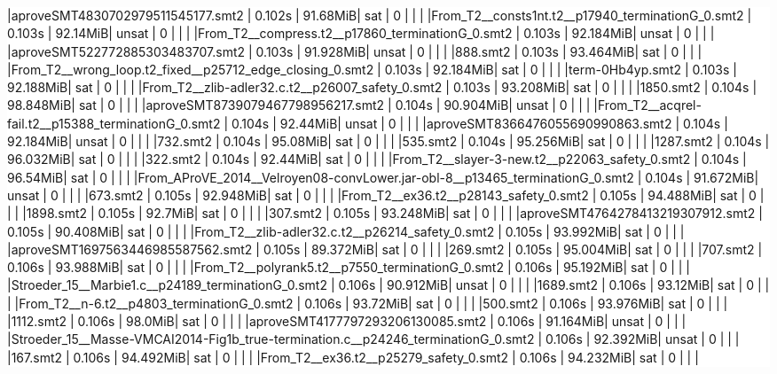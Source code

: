 |aproveSMT4830702979511545177.smt2                            |    0.102s | 91.68MiB| sat | 0 |  |  |
|From_T2__consts1nt.t2__p17940_terminationG_0.smt2            |    0.103s | 92.14MiB| unsat | 0 |  |  |
|From_T2__compress.t2__p17860_terminationG_0.smt2             |    0.103s | 92.184MiB| unsat | 0 |  |  |
|aproveSMT522772885303483707.smt2                             |    0.103s | 91.928MiB| unsat | 0 |  |  |
|888.smt2                                                     |    0.103s | 93.464MiB| sat | 0 |  |  |
|From_T2__wrong_loop.t2_fixed__p25712_edge_closing_0.smt2     |    0.103s | 92.184MiB| sat | 0 |  |  |
|term-0Hb4yp.smt2                                             |    0.103s | 92.188MiB| sat | 0 |  |  |
|From_T2__zlib-adler32.c.t2__p26007_safety_0.smt2             |    0.103s | 93.208MiB| sat | 0 |  |  |
|1850.smt2                                                    |    0.104s | 98.848MiB| sat | 0 |  |  |
|aproveSMT8739079467798956217.smt2                            |    0.104s | 90.904MiB| unsat | 0 |  |  |
|From_T2__acqrel-fail.t2__p15388_terminationG_0.smt2          |    0.104s | 92.44MiB| unsat | 0 |  |  |
|aproveSMT8366476055690990863.smt2                            |    0.104s | 92.184MiB| unsat | 0 |  |  |
|732.smt2                                                     |    0.104s | 95.08MiB| sat | 0 |  |  |
|535.smt2                                                     |    0.104s | 95.256MiB| sat | 0 |  |  |
|1287.smt2                                                    |    0.104s | 96.032MiB| sat | 0 |  |  |
|322.smt2                                                     |    0.104s | 92.44MiB| sat | 0 |  |  |
|From_T2__slayer-3-new.t2__p22063_safety_0.smt2               |    0.104s | 96.54MiB| sat | 0 |  |  |
|From_AProVE_2014__Velroyen08-convLower.jar-obl-8__p13465_terminationG_0.smt2 |    0.104s | 91.672MiB| unsat | 0 |  |  |
|673.smt2                                                     |    0.105s | 92.948MiB| sat | 0 |  |  |
|From_T2__ex36.t2__p28143_safety_0.smt2                       |    0.105s | 94.488MiB| sat | 0 |  |  |
|1898.smt2                                                    |    0.105s | 92.7MiB| sat | 0 |  |  |
|307.smt2                                                     |    0.105s | 93.248MiB| sat | 0 |  |  |
|aproveSMT4764278413219307912.smt2                            |    0.105s | 90.408MiB| sat | 0 |  |  |
|From_T2__zlib-adler32.c.t2__p26214_safety_0.smt2             |    0.105s | 93.992MiB| sat | 0 |  |  |
|aproveSMT1697563446985587562.smt2                            |    0.105s | 89.372MiB| sat | 0 |  |  |
|269.smt2                                                     |    0.105s | 95.004MiB| sat | 0 |  |  |
|707.smt2                                                     |    0.106s | 93.988MiB| sat | 0 |  |  |
|From_T2__polyrank5.t2__p7550_terminationG_0.smt2             |    0.106s | 95.192MiB| sat | 0 |  |  |
|Stroeder_15__Marbie1.c__p24189_terminationG_0.smt2           |    0.106s | 90.912MiB| unsat | 0 |  |  |
|1689.smt2                                                    |    0.106s | 93.12MiB| sat | 0 |  |  |
|From_T2__n-6.t2__p4803_terminationG_0.smt2                   |    0.106s | 93.72MiB| sat | 0 |  |  |
|500.smt2                                                     |    0.106s | 93.976MiB| sat | 0 |  |  |
|1112.smt2                                                    |    0.106s | 98.0MiB| sat | 0 |  |  |
|aproveSMT4177797293206130085.smt2                            |    0.106s | 91.164MiB| unsat | 0 |  |  |
|Stroeder_15__Masse-VMCAI2014-Fig1b_true-termination.c__p24246_terminationG_0.smt2 |    0.106s | 92.392MiB| unsat | 0 |  |  |
|167.smt2                                                     |    0.106s | 94.492MiB| sat | 0 |  |  |
|From_T2__ex36.t2__p25279_safety_0.smt2                       |    0.106s | 94.232MiB| sat | 0 |  |  |
